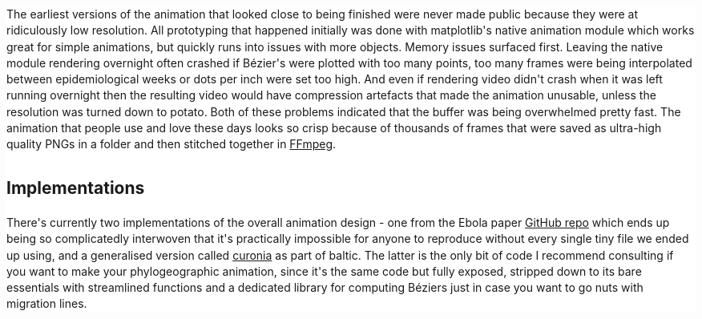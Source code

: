 The earliest versions of the animation that looked close to being finished were never made public because they were at ridiculously low resolution. All prototyping that happened initially was done with matplotlib's native animation module which works great for simple animations, but quickly runs into issues with more objects. Memory issues surfaced first. Leaving the native module rendering overnight often crashed if Bézier's were plotted with too many points, too many frames were being interpolated between epidemiological weeks or dots per inch were set too high. And even if rendering video didn't crash when it was left running overnight then the resulting video would have compression artefacts that made the animation unusable, unless the resolution was turned down to potato. Both of these problems indicated that the buffer was being overwhelmed pretty fast. The animation that people use and love these days looks so crisp because of thousands of frames that were saved as ultra-high quality PNGs in a folder and then stitched together in [FFmpeg](https://ffmpeg.org/).


## Implementations
There's currently two implementations of the overall animation design - one from the Ebola paper [GitHub repo](https://github.com/ebov/space-time/blob/master/Scripts/notebooks/EBOV_phylogeography_animation.ipynb) which ends up being so complicatedly interwoven that it's practically impossible for anyone to reproduce without every single tiny file we ended up using, and a generalised version called [curonia](https://github.com/evogytis/baltic/blob/master/curonia.ipynb) as part of baltic. The latter is the only bit of code I recommend consulting if you want to make your phylogeographic animation, since it's the same code but fully exposed, stripped down to its bare essentials with streamlined functions and a dedicated library for computing Béziers just in case you want to go nuts with migration lines.
